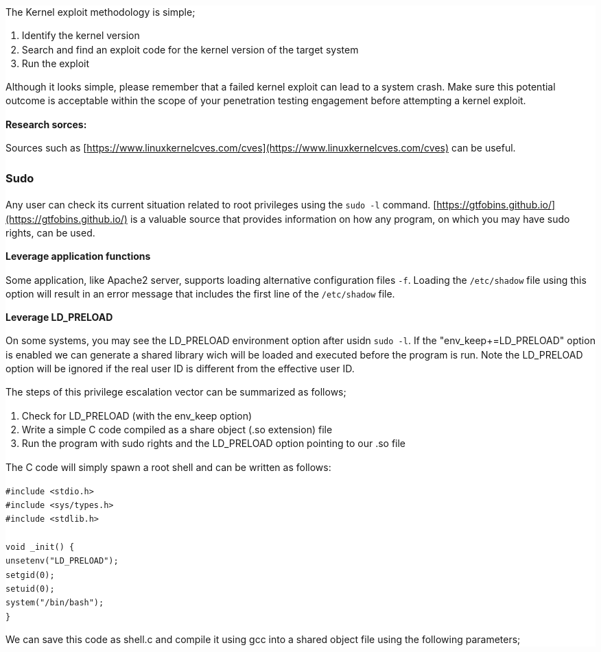 The Kernel exploit methodology is simple;

1. Identify the kernel version
2. Search and find an exploit code for the kernel version of the target system
3. Run the exploit

Although it looks simple, please remember that a failed kernel exploit can lead to a system crash. Make sure this potential outcome is acceptable within the scope of your penetration testing engagement before attempting a kernel exploit.

**Research sorces:**[**​**](broken-reference)

Sources such as [https://www.linuxkernelcves.com/cves](https://www.linuxkernelcves.com/cves) can be useful.

### Sudo[​](broken-reference) <a href="#sudo" id="sudo"></a>

Any user can check its current situation related to root privileges using the `sudo -l` command. [https://gtfobins.github.io/](https://gtfobins.github.io/) is a valuable source that provides information on how any program, on which you may have sudo rights, can be used.

**Leverage application functions**[**​**](broken-reference)

Some application, like Apache2 server, supports loading alternative configuration files `-f`. Loading the `/etc/shadow` file using this option will result in an error message that includes the first line of the `/etc/shadow` file.

**Leverage LD\_PRELOAD**[**​**](broken-reference)

On some systems, you may see the LD\_PRELOAD environment option after usidn `sudo -l`. If the "env\_keep+=LD\_PRELOAD" option is enabled we can generate a shared library wich will be loaded and executed before the program is run. Note the LD\_PRELOAD option will be ignored if the real user ID is different from the effective user ID.

The steps of this privilege escalation vector can be summarized as follows;

1. Check for LD\_PRELOAD (with the env\_keep option)
2. Write a simple C code compiled as a share object (.so extension) file
3. Run the program with sudo rights and the LD\_PRELOAD option pointing to our .so file

The C code will simply spawn a root shell and can be written as follows:

```
#include <stdio.h>
#include <sys/types.h>
#include <stdlib.h>

void _init() {
unsetenv("LD_PRELOAD");
setgid(0);
setuid(0);
system("/bin/bash");
}
```

We can save this code as shell.c and compile it using gcc into a shared object file using the following parameters;
